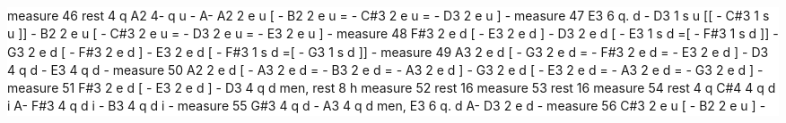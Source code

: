 measure 46
rest   4        q
A2     4-       q     u        -           A-
A2     2        e     u  [                 -
B2     2        e     u  =                 -
C#3    2        e     u  =                 -
D3     2        e     u  ]                 -
measure 47
E3     6        q.    d                    -
D3     1        s     u  [[                -
C#3    1        s     u  ]]                -
B2     2        e     u  [                 -
C#3    2        e     u  =                 -
D3     2        e     u  =                 -
E3     2        e     u  ]                 -
measure 48
F#3    2        e     d  [                 -
E3     2        e     d  ]                 -
D3     2        e     d  [                 -
E3     1        s     d  =[                -
F#3    1        s     d  ]]                -
G3     2        e     d  [                 -
F#3    2        e     d  ]                 -
E3     2        e     d  [                 -
F#3    1        s     d  =[                -
G3     1        s     d  ]]                -
measure 49
A3     2        e     d  [                 -
G3     2        e     d  =                 -
F#3    2        e     d  =                 -
E3     2        e     d  ]                 -
D3     4        q     d                    -
E3     4        q     d                    -
measure 50
A2     2        e     d  [                 -
A3     2        e     d  =                 -
B3     2        e     d  =                 -
A3     2        e     d  ]                 -
G3     2        e     d  [                 -
E3     2        e     d  =                 -
A3     2        e     d  =                 -
G3     2        e     d  ]                 -
measure 51
F#3    2        e     d  [                 -
E3     2        e     d  ]                 -
D3     4        q     d                    men,
rest   8        h
measure 52
rest  16
measure 53
rest  16
measure 54
rest   4        q
C#4    4        q     d         i          A-
F#3    4        q     d         i          -
B3     4        q     d         i          -
measure 55
G#3    4        q     d                    -
A3     4        q     d                    men,
E3     6        q.    d                    A-
D3     2        e     d                    -
measure 56
C#3    2        e     u  [                 -
B2     2        e     u  ]                 -